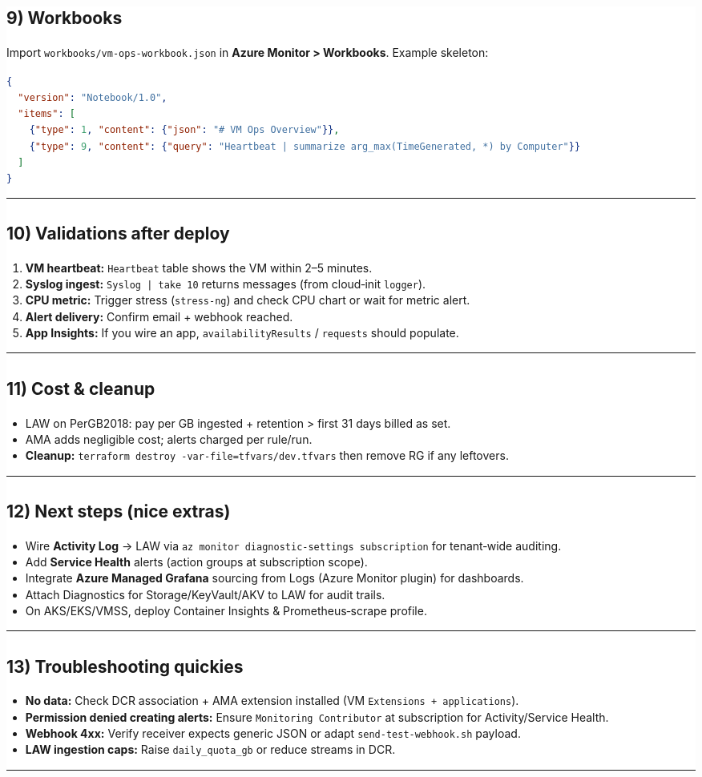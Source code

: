 
## 9) Workbooks

Import `workbooks/vm-ops-workbook.json` in **Azure Monitor > Workbooks**. Example skeleton:

```json
{
  "version": "Notebook/1.0",
  "items": [
    {"type": 1, "content": {"json": "# VM Ops Overview"}},
    {"type": 9, "content": {"query": "Heartbeat | summarize arg_max(TimeGenerated, *) by Computer"}}
  ]
}
```

---

## 10) Validations after deploy

1. **VM heartbeat:** `Heartbeat` table shows the VM within 2–5 minutes.
2. **Syslog ingest:** `Syslog | take 10` returns messages (from cloud‑init `logger`).
3. **CPU metric:** Trigger stress (`stress-ng`) and check CPU chart or wait for metric alert.
4. **Alert delivery:** Confirm email + webhook reached.
5. **App Insights:** If you wire an app, `availabilityResults` / `requests` should populate.

---

## 11) Cost & cleanup

* LAW on PerGB2018: pay per GB ingested + retention > first 31 days billed as set.
* AMA adds negligible cost; alerts charged per rule/run.
* **Cleanup:** `terraform destroy -var-file=tfvars/dev.tfvars` then remove RG if any leftovers.

---

## 12) Next steps (nice extras)

* Wire **Activity Log** -> LAW via `az monitor diagnostic-settings subscription` for tenant‑wide auditing.
* Add **Service Health** alerts (action groups at subscription scope).
* Integrate **Azure Managed Grafana** sourcing from Logs (Azure Monitor plugin) for dashboards.
* Attach Diagnostics for Storage/KeyVault/AKV to LAW for audit trails.
* On AKS/EKS/VMSS, deploy Container Insights & Prometheus‑scrape profile.

---

## 13) Troubleshooting quickies

* **No data:** Check DCR association + AMA extension installed (VM `Extensions + applications`).
* **Permission denied creating alerts:** Ensure `Monitoring Contributor` at subscription for Activity/Service Health.
* **Webhook 4xx:** Verify receiver expects generic JSON or adapt `send-test-webhook.sh` payload.
* **LAW ingestion caps:** Raise `daily_quota_gb` or reduce streams in DCR.

---
